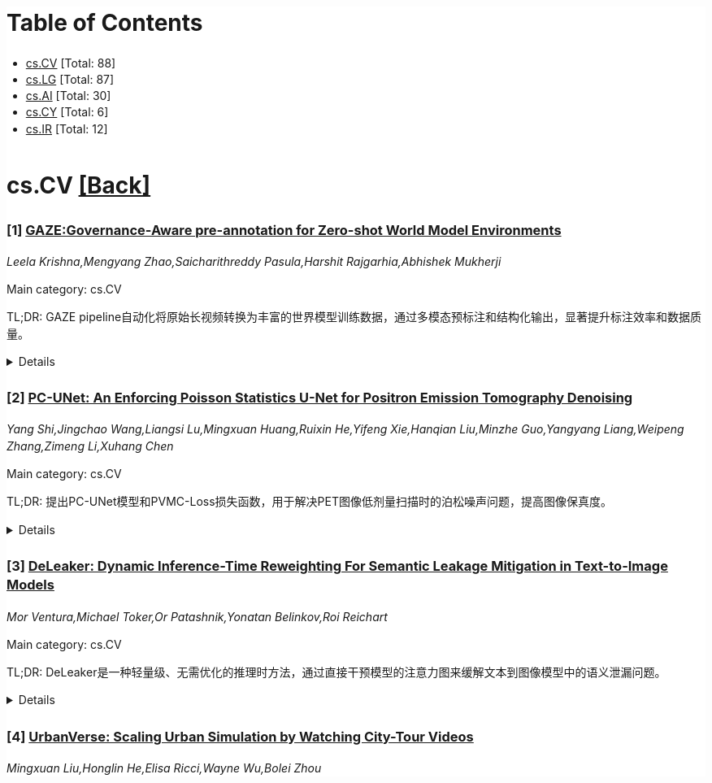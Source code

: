 <div id=toc></div>

# Table of Contents

- [cs.CV](#cs.CV) [Total: 88]
- [cs.LG](#cs.LG) [Total: 87]
- [cs.AI](#cs.AI) [Total: 30]
- [cs.CY](#cs.CY) [Total: 6]
- [cs.IR](#cs.IR) [Total: 12]


<div id='cs.CV'></div>

# cs.CV [[Back]](#toc)

### [1] [GAZE:Governance-Aware pre-annotation for Zero-shot World Model Environments](https://arxiv.org/abs/2510.14992)
*Leela Krishna,Mengyang Zhao,Saicharithreddy Pasula,Harshit Rajgarhia,Abhishek Mukherji*

Main category: cs.CV

TL;DR: GAZE pipeline自动化将原始长视频转换为丰富的世界模型训练数据，通过多模态预标注和结构化输出，显著提升标注效率和数据质量。


<details><summary>Details</summary></details>


### [2] [PC-UNet: An Enforcing Poisson Statistics U-Net for Positron Emission Tomography Denoising](https://arxiv.org/abs/2510.14995)
*Yang Shi,Jingchao Wang,Liangsi Lu,Mingxuan Huang,Ruixin He,Yifeng Xie,Hanqian Liu,Minzhe Guo,Yangyang Liang,Weipeng Zhang,Zimeng Li,Xuhang Chen*

Main category: cs.CV

TL;DR: 提出PC-UNet模型和PVMC-Loss损失函数，用于解决PET图像低剂量扫描时的泊松噪声问题，提高图像保真度。


<details><summary>Details</summary></details>


### [3] [DeLeaker: Dynamic Inference-Time Reweighting For Semantic Leakage Mitigation in Text-to-Image Models](https://arxiv.org/abs/2510.15015)
*Mor Ventura,Michael Toker,Or Patashnik,Yonatan Belinkov,Roi Reichart*

Main category: cs.CV

TL;DR: DeLeaker是一种轻量级、无需优化的推理时方法，通过直接干预模型的注意力图来缓解文本到图像模型中的语义泄漏问题。


<details><summary>Details</summary></details>


### [4] [UrbanVerse: Scaling Urban Simulation by Watching City-Tour Videos](https://arxiv.org/abs/2510.15018)
*Mingxuan Liu,Honglin He,Elisa Ricci,Wayne Wu,Bolei Zhou*
